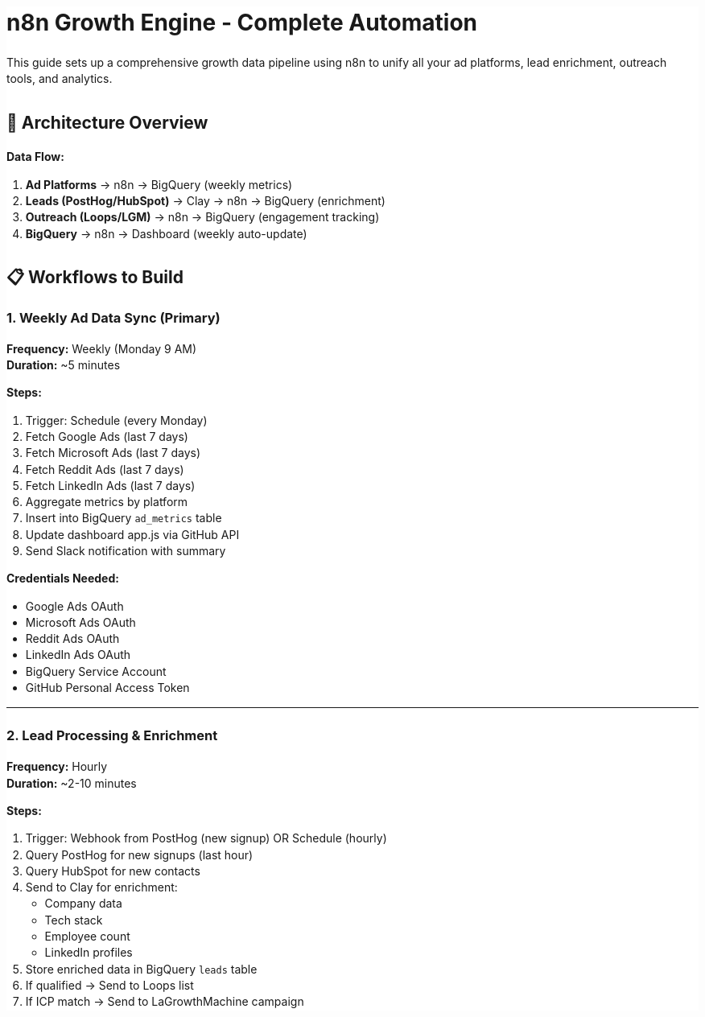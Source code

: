 # n8n Growth Engine - Complete Automation

This guide sets up a comprehensive growth data pipeline using n8n to unify all your ad platforms, lead enrichment, outreach tools, and analytics.

## 🎯 Architecture Overview

**Data Flow:**
1. **Ad Platforms** → n8n → BigQuery (weekly metrics)
2. **Leads (PostHog/HubSpot)** → Clay → n8n → BigQuery (enrichment)
3. **Outreach (Loops/LGM)** → n8n → BigQuery (engagement tracking)
4. **BigQuery** → n8n → Dashboard (weekly auto-update)

## 📋 Workflows to Build

### 1. Weekly Ad Data Sync (Primary)
**Frequency:** Weekly (Monday 9 AM)  
**Duration:** ~5 minutes

**Steps:**
1. Trigger: Schedule (every Monday)
2. Fetch Google Ads (last 7 days)
3. Fetch Microsoft Ads (last 7 days)
4. Fetch Reddit Ads (last 7 days)
5. Fetch LinkedIn Ads (last 7 days)
6. Aggregate metrics by platform
7. Insert into BigQuery `ad_metrics` table
8. Update dashboard app.js via GitHub API
9. Send Slack notification with summary

**Credentials Needed:**
- Google Ads OAuth
- Microsoft Ads OAuth
- Reddit Ads OAuth
- LinkedIn Ads OAuth
- BigQuery Service Account
- GitHub Personal Access Token

---

### 2. Lead Processing & Enrichment
**Frequency:** Hourly  
**Duration:** ~2-10 minutes

**Steps:**
1. Trigger: Webhook from PostHog (new signup) OR Schedule (hourly)
2. Query PostHog for new signups (last hour)
3. Query HubSpot for new contacts
4. Send to Clay for enrichment:
   - Company data
   - Tech stack
   - Employee count
   - LinkedIn profiles
5. Store enriched data in BigQuery `leads` table
6. If qualified → Send to Loops list
7. If ICP match → Send to LaGrowthMachine campaign

